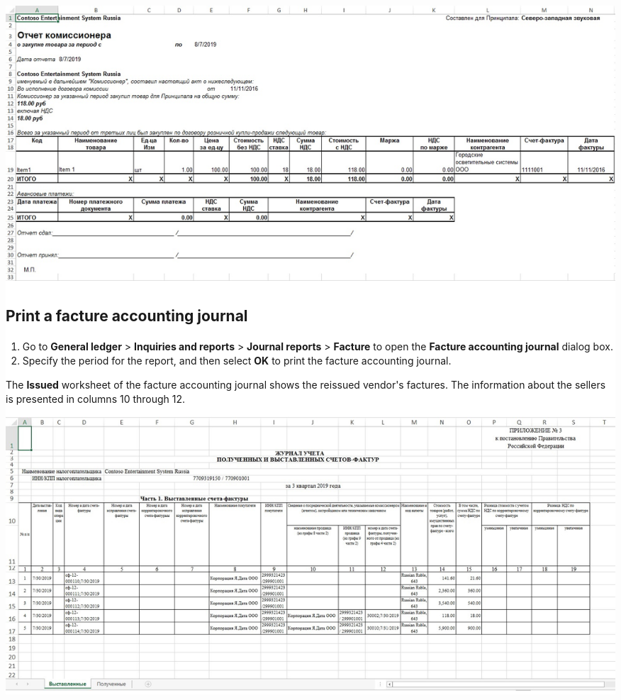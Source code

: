 ![Generated Report for a principal.](../media/11_Report_for_a_principal.jpg)


## Print a facture accounting journal

1. Go to **General ledger** \> **Inquiries and reports** \> **Journal reports** \> **Facture** to open the **Facture accounting journal** dialog box.
2. Specify the period for the report, and then select **OK** to print the facture accounting journal.

The **Issued** worksheet of the facture accounting journal shows the reissued vendor's factures. The information about the sellers is presented in columns 10 through 12.

![Issued worksheet of the Facture accounting journal.](../media/12_Facture_accounting_journal_Part_1.jpg)
